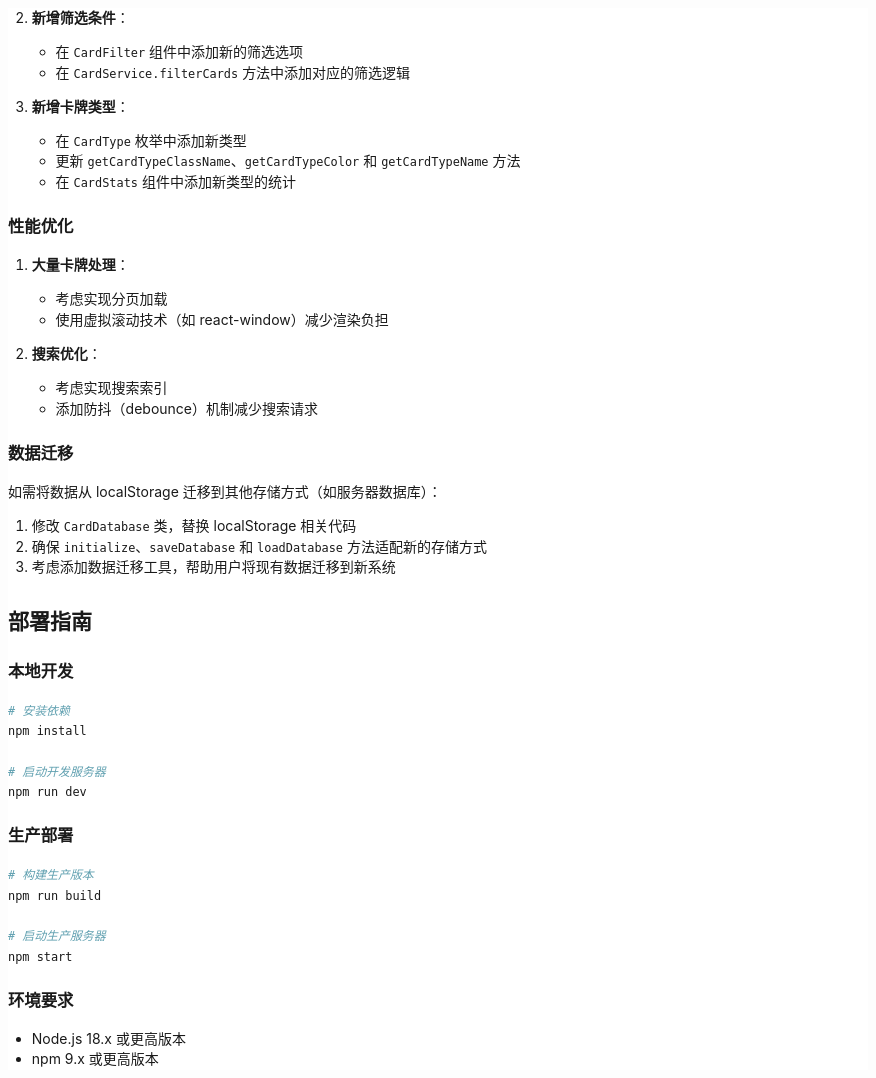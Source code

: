 2. **新增筛选条件**：
   - 在 `CardFilter` 组件中添加新的筛选选项
   - 在 `CardService.filterCards` 方法中添加对应的筛选逻辑

3. **新增卡牌类型**：
   - 在 `CardType` 枚举中添加新类型
   - 更新 `getCardTypeClassName`、`getCardTypeColor` 和 `getCardTypeName` 方法
   - 在 `CardStats` 组件中添加新类型的统计

### 性能优化

1. **大量卡牌处理**：
   - 考虑实现分页加载
   - 使用虚拟滚动技术（如 react-window）减少渲染负担

2. **搜索优化**：
   - 考虑实现搜索索引
   - 添加防抖（debounce）机制减少搜索请求

### 数据迁移

如需将数据从 localStorage 迁移到其他存储方式（如服务器数据库）：

1. 修改 `CardDatabase` 类，替换 localStorage 相关代码
2. 确保 `initialize`、`saveDatabase` 和 `loadDatabase` 方法适配新的存储方式
3. 考虑添加数据迁移工具，帮助用户将现有数据迁移到新系统

## 部署指南

### 本地开发

```bash
# 安装依赖
npm install

# 启动开发服务器
npm run dev
```

### 生产部署

```bash
# 构建生产版本
npm run build

# 启动生产服务器
npm start
```

### 环境要求

- Node.js 18.x 或更高版本
- npm 9.x 或更高版本
